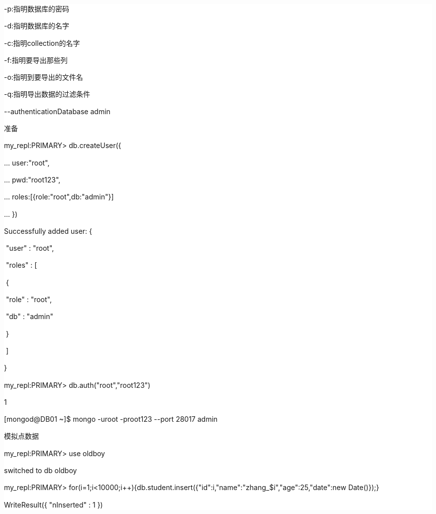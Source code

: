 -p:指明数据库的密码

-d:指明数据库的名字

-c:指明collection的名字

-f:指明要导出那些列

-o:指明到要导出的文件名

-q:指明导出数据的过滤条件

--authenticationDatabase admin

 

准备

my_repl:PRIMARY> db.createUser({

... user:"root",

... pwd:"root123",

... roles:[{role:"root",db:"admin"}]

... })

Successfully added user: {

​    "user" : "root",

​    "roles" : [

​       {

​           "role" : "root",

​           "db" : "admin"

​       }

​    ]

}

my_repl:PRIMARY> db.auth("root","root123")

1

 

 

[mongod@DB01 ~]$ mongo -uroot -proot123 --port 28017 admin

模拟点数据

my_repl:PRIMARY> use oldboy

switched to db oldboy

my_repl:PRIMARY> for(i=1;i<10000;i++){db.student.insert({"id":i,"name":"zhang_$i","age":25,"date":new Date()});}

WriteResult({ "nInserted" : 1 })

